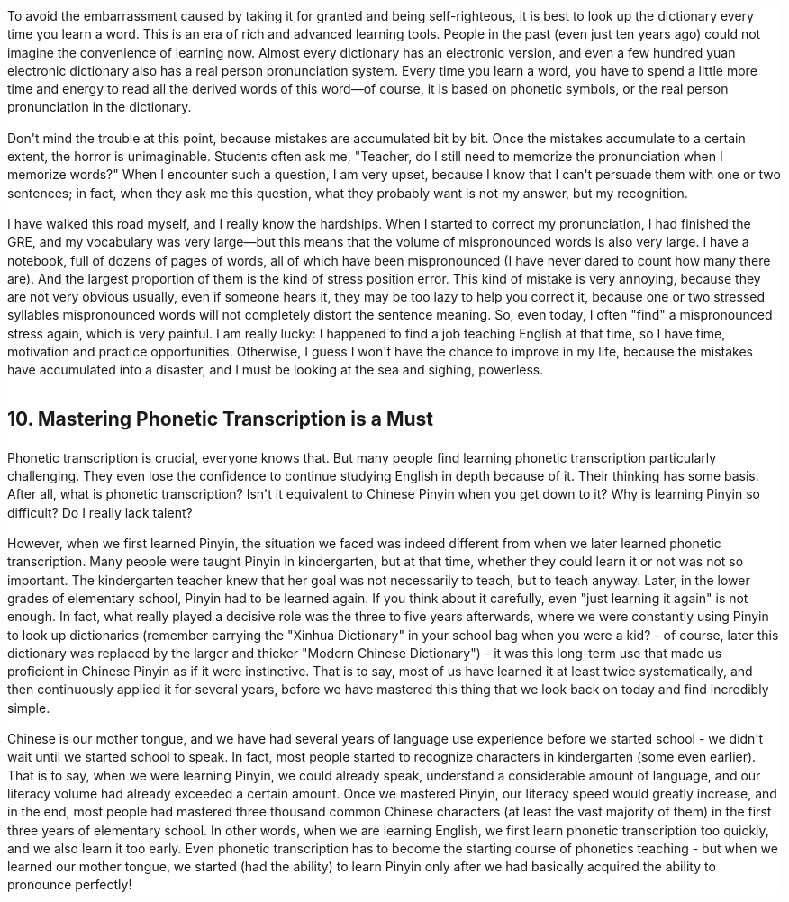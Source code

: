 To avoid the embarrassment caused by taking it for granted and being self-righteous, it is best to look up the dictionary every time you learn a word. This is an era of rich and advanced learning tools. People in the past (even just ten years ago) could not imagine the convenience of learning now. Almost every dictionary has an electronic version, and even a few hundred yuan electronic dictionary also has a real person pronunciation system. Every time you learn a word, you have to spend a little more time and energy to read all the derived words of this word—of course, it is based on phonetic symbols, or the real person pronunciation in the dictionary.

Don't mind the trouble at this point, because mistakes are accumulated bit by bit. Once the mistakes accumulate to a certain extent, the horror is unimaginable. Students often ask me, "Teacher, do I still need to memorize the pronunciation when I memorize words?" When I encounter such a question, I am very upset, because I know that I can't persuade them with one or two sentences; in fact, when they ask me this question, what they probably want is not my answer, but my recognition.

I have walked this road myself, and I really know the hardships. When I started to correct my pronunciation, I had finished the GRE, and my vocabulary was very large—but this means that the volume of mispronounced words is also very large. I have a notebook, full of dozens of pages of words, all of which have been mispronounced (I have never dared to count how many there are). And the largest proportion of them is the kind of stress position error. This kind of mistake is very annoying, because they are not very obvious usually, even if someone hears it, they may be too lazy to help you correct it, because one or two stressed syllables mispronounced words will not completely distort the sentence meaning. So, even today, I often "find" a mispronounced stress again, which is very painful. I am really lucky: I happened to find a job teaching English at that time, so I have time, motivation and practice opportunities. Otherwise, I guess I won't have the chance to improve in my life, because the mistakes have accumulated into a disaster, and I must be looking at the sea and sighing, powerless.

## 10. Mastering Phonetic Transcription is a Must

Phonetic transcription is crucial, everyone knows that. But many people find learning phonetic transcription particularly challenging. They even lose the confidence to continue studying English in depth because of it. Their thinking has some basis. After all, what is phonetic transcription? Isn't it equivalent to Chinese Pinyin when you get down to it? Why is learning Pinyin so difficult? Do I really lack talent?

However, when we first learned Pinyin, the situation we faced was indeed different from when we later learned phonetic transcription. Many people were taught Pinyin in kindergarten, but at that time, whether they could learn it or not was not so important. The kindergarten teacher knew that her goal was not necessarily to teach, but to teach anyway. Later, in the lower grades of elementary school, Pinyin had to be learned again. If you think about it carefully, even "just learning it again" is not enough. In fact, what really played a decisive role was the three to five years afterwards, where we were constantly using Pinyin to look up dictionaries (remember carrying the "Xinhua Dictionary" in your school bag when you were a kid? - of course, later this dictionary was replaced by the larger and thicker "Modern Chinese Dictionary") - it was this long-term use that made us proficient in Chinese Pinyin as if it were instinctive. That is to say, most of us have learned it at least twice systematically, and then continuously applied it for several years, before we have mastered this thing that we look back on today and find incredibly simple.

Chinese is our mother tongue, and we have had several years of language use experience before we started school - we didn't wait until we started school to speak. In fact, most people started to recognize characters in kindergarten (some even earlier). That is to say, when we were learning Pinyin, we could already speak, understand a considerable amount of language, and our literacy volume had already exceeded a certain amount. Once we mastered Pinyin, our literacy speed would greatly increase, and in the end, most people had mastered three thousand common Chinese characters (at least the vast majority of them) in the first three years of elementary school. In other words, when we are learning English, we first learn phonetic transcription too quickly, and we also learn it too early. Even phonetic transcription has to become the starting course of phonetics teaching - but when we learned our mother tongue, we started (had the ability) to learn Pinyin only after we had basically acquired the ability to pronounce perfectly!
